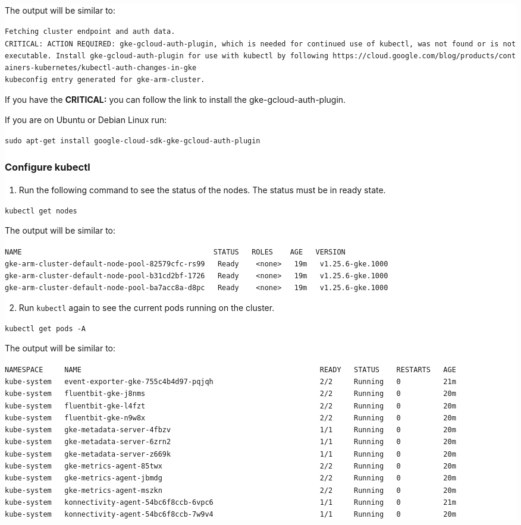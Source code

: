 The output will be similar to:

```output
Fetching cluster endpoint and auth data.
CRITICAL: ACTION REQUIRED: gke-gcloud-auth-plugin, which is needed for continued use of kubectl, was not found or is not executable. Install gke-gcloud-auth-plugin for use with kubectl by following https://cloud.google.com/blog/products/containers-kubernetes/kubectl-auth-changes-in-gke
kubeconfig entry generated for gke-arm-cluster.
```

If you have the **CRITICAL:** you can follow the link to install the gke-gcloud-auth-plugin. 

If you are on Ubuntu or Debian Linux run:

```console
sudo apt-get install google-cloud-sdk-gke-gcloud-auth-plugin
```

### Configure kubectl

1. Run the following command to see the status of the nodes. The status must be in ready state.

```console
kubectl get nodes
```

The output will be similar to:

```output
NAME                                             STATUS   ROLES    AGE   VERSION
gke-arm-cluster-default-node-pool-82579cfc-rs99   Ready    <none>   19m   v1.25.6-gke.1000
gke-arm-cluster-default-node-pool-b31cd2bf-1726   Ready    <none>   19m   v1.25.6-gke.1000
gke-arm-cluster-default-node-pool-ba7acc8a-d8pc   Ready    <none>   19m   v1.25.6-gke.1000

```

2. Run `kubectl` again to see the current pods running on the cluster.

```console
kubectl get pods -A
```

The output will be similar to:

```output
NAMESPACE     NAME                                                        READY   STATUS    RESTARTS   AGE
kube-system   event-exporter-gke-755c4b4d97-pqjqh                         2/2     Running   0          21m
kube-system   fluentbit-gke-j8nms                                         2/2     Running   0          20m
kube-system   fluentbit-gke-l4fzt                                         2/2     Running   0          20m
kube-system   fluentbit-gke-n9w8x                                         2/2     Running   0          20m
kube-system   gke-metadata-server-4fbzv                                   1/1     Running   0          20m
kube-system   gke-metadata-server-6zrn2                                   1/1     Running   0          20m
kube-system   gke-metadata-server-z669k                                   1/1     Running   0          20m
kube-system   gke-metrics-agent-85twx                                     2/2     Running   0          20m
kube-system   gke-metrics-agent-jbmdg                                     2/2     Running   0          20m
kube-system   gke-metrics-agent-mszkn                                     2/2     Running   0          20m
kube-system   konnectivity-agent-54bc6f8ccb-6vpc6                         1/1     Running   0          21m
kube-system   konnectivity-agent-54bc6f8ccb-7w9v4                         1/1     Running   0          20m
```